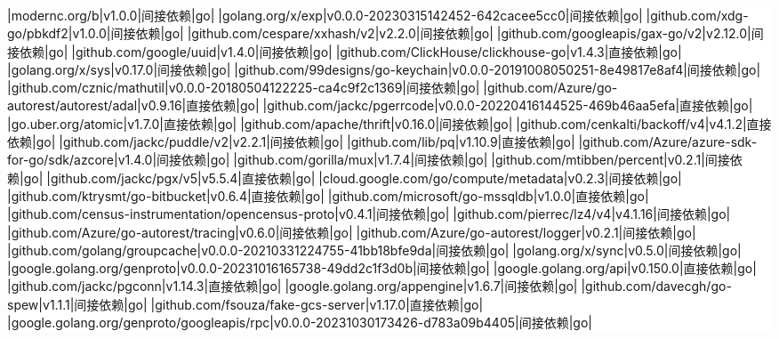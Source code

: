 |modernc.org/b|v1.0.0|间接依赖|go|
|golang.org/x/exp|v0.0.0-20230315142452-642cacee5cc0|间接依赖|go|
|github.com/xdg-go/pbkdf2|v1.0.0|间接依赖|go|
|github.com/cespare/xxhash/v2|v2.2.0|间接依赖|go|
|github.com/googleapis/gax-go/v2|v2.12.0|间接依赖|go|
|github.com/google/uuid|v1.4.0|间接依赖|go|
|github.com/ClickHouse/clickhouse-go|v1.4.3|直接依赖|go|
|golang.org/x/sys|v0.17.0|间接依赖|go|
|github.com/99designs/go-keychain|v0.0.0-20191008050251-8e49817e8af4|间接依赖|go|
|github.com/cznic/mathutil|v0.0.0-20180504122225-ca4c9f2c1369|间接依赖|go|
|github.com/Azure/go-autorest/autorest/adal|v0.9.16|直接依赖|go|
|github.com/jackc/pgerrcode|v0.0.0-20220416144525-469b46aa5efa|直接依赖|go|
|go.uber.org/atomic|v1.7.0|直接依赖|go|
|github.com/apache/thrift|v0.16.0|间接依赖|go|
|github.com/cenkalti/backoff/v4|v4.1.2|直接依赖|go|
|github.com/jackc/puddle/v2|v2.2.1|间接依赖|go|
|github.com/lib/pq|v1.10.9|直接依赖|go|
|github.com/Azure/azure-sdk-for-go/sdk/azcore|v1.4.0|间接依赖|go|
|github.com/gorilla/mux|v1.7.4|间接依赖|go|
|github.com/mtibben/percent|v0.2.1|间接依赖|go|
|github.com/jackc/pgx/v5|v5.5.4|直接依赖|go|
|cloud.google.com/go/compute/metadata|v0.2.3|间接依赖|go|
|github.com/ktrysmt/go-bitbucket|v0.6.4|直接依赖|go|
|github.com/microsoft/go-mssqldb|v1.0.0|直接依赖|go|
|github.com/census-instrumentation/opencensus-proto|v0.4.1|间接依赖|go|
|github.com/pierrec/lz4/v4|v4.1.16|间接依赖|go|
|github.com/Azure/go-autorest/tracing|v0.6.0|间接依赖|go|
|github.com/Azure/go-autorest/logger|v0.2.1|间接依赖|go|
|github.com/golang/groupcache|v0.0.0-20210331224755-41bb18bfe9da|间接依赖|go|
|golang.org/x/sync|v0.5.0|间接依赖|go|
|google.golang.org/genproto|v0.0.0-20231016165738-49dd2c1f3d0b|间接依赖|go|
|google.golang.org/api|v0.150.0|直接依赖|go|
|github.com/jackc/pgconn|v1.14.3|直接依赖|go|
|google.golang.org/appengine|v1.6.7|间接依赖|go|
|github.com/davecgh/go-spew|v1.1.1|间接依赖|go|
|github.com/fsouza/fake-gcs-server|v1.17.0|直接依赖|go|
|google.golang.org/genproto/googleapis/rpc|v0.0.0-20231030173426-d783a09b4405|间接依赖|go|